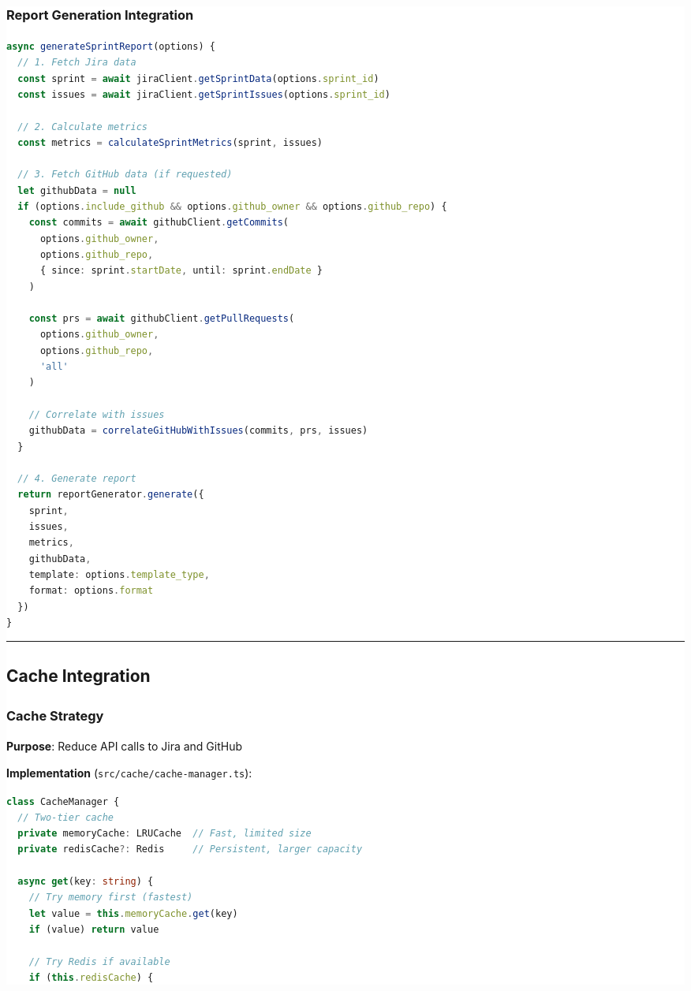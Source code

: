 ### Report Generation Integration

```typescript
async generateSprintReport(options) {
  // 1. Fetch Jira data
  const sprint = await jiraClient.getSprintData(options.sprint_id)
  const issues = await jiraClient.getSprintIssues(options.sprint_id)

  // 2. Calculate metrics
  const metrics = calculateSprintMetrics(sprint, issues)

  // 3. Fetch GitHub data (if requested)
  let githubData = null
  if (options.include_github && options.github_owner && options.github_repo) {
    const commits = await githubClient.getCommits(
      options.github_owner,
      options.github_repo,
      { since: sprint.startDate, until: sprint.endDate }
    )

    const prs = await githubClient.getPullRequests(
      options.github_owner,
      options.github_repo,
      'all'
    )

    // Correlate with issues
    githubData = correlateGitHubWithIssues(commits, prs, issues)
  }

  // 4. Generate report
  return reportGenerator.generate({
    sprint,
    issues,
    metrics,
    githubData,
    template: options.template_type,
    format: options.format
  })
}
```

---

## Cache Integration

### Cache Strategy

**Purpose**: Reduce API calls to Jira and GitHub

**Implementation** (`src/cache/cache-manager.ts`):
```typescript
class CacheManager {
  // Two-tier cache
  private memoryCache: LRUCache  // Fast, limited size
  private redisCache?: Redis     // Persistent, larger capacity

  async get(key: string) {
    // Try memory first (fastest)
    let value = this.memoryCache.get(key)
    if (value) return value

    // Try Redis if available
    if (this.redisCache) {
```